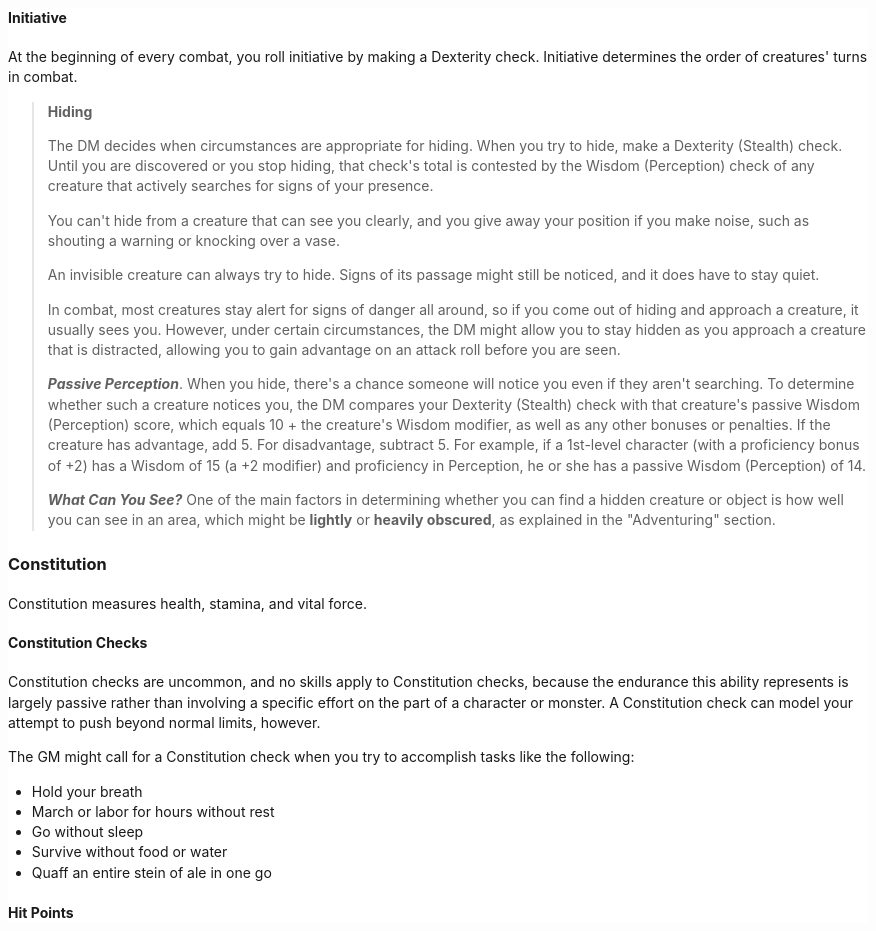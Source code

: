 #### Initiative

At the beginning of every combat, you roll initiative by making a Dexterity check. Initiative determines the order of creatures' turns in combat.

> **Hiding**
>
>The DM decides when circumstances are appropriate for hiding. When you try to hide, make a Dexterity (Stealth) check. Until you are discovered or you stop hiding, that check's total is contested by the Wisdom (Perception) check of any creature that actively searches for signs of your presence.
>
>You can't hide from a creature that can see you clearly, and you give away your position if you make noise, such as shouting a warning or knocking over a vase.
>
>An invisible creature can always try to hide. Signs of its passage might still be noticed, and it does have to stay quiet.
>
>In combat, most creatures stay alert for signs of danger all around, so if you come out of hiding and approach a creature, it usually sees you. However, under certain circumstances, the DM might allow you to stay hidden as you approach a creature that is distracted, allowing you to gain advantage on an attack roll before you are seen.
>
>***Passive Perception***. When you hide, there's a chance someone will notice you even if they aren't searching. To determine whether such a creature notices you, the DM compares your Dexterity (Stealth) check with that creature's passive Wisdom (Perception) score, which equals 10 + the creature's Wisdom modifier, as well as any other bonuses or penalties. If the creature has advantage, add 5. For disadvantage, subtract 5. For example, if a 1st-level character (with a proficiency bonus of +2) has a Wisdom of 15 (a +2 modifier) and proficiency in Perception, he or she has a passive Wisdom (Perception) of 14.
>
>***What Can You See?*** One of the main factors in determining whether you can find a hidden creature or object is how well you can see in an area, which might be **lightly** or **heavily obscured**, as explained in the "Adventuring" section.

### Constitution

Constitution measures health, stamina, and vital force.

#### Constitution Checks

Constitution checks are uncommon, and no skills apply to Constitution checks, because the endurance this ability represents is largely passive rather than involving a specific effort on the part of a character or monster. A Constitution check can model your attempt to push beyond normal limits, however.

The GM might call for a Constitution check when you try to accomplish tasks like the following:

- Hold your breath
- March or labor for hours without rest
- Go without sleep
- Survive without food or water
- Quaff an entire stein of ale in one go

#### Hit Points
